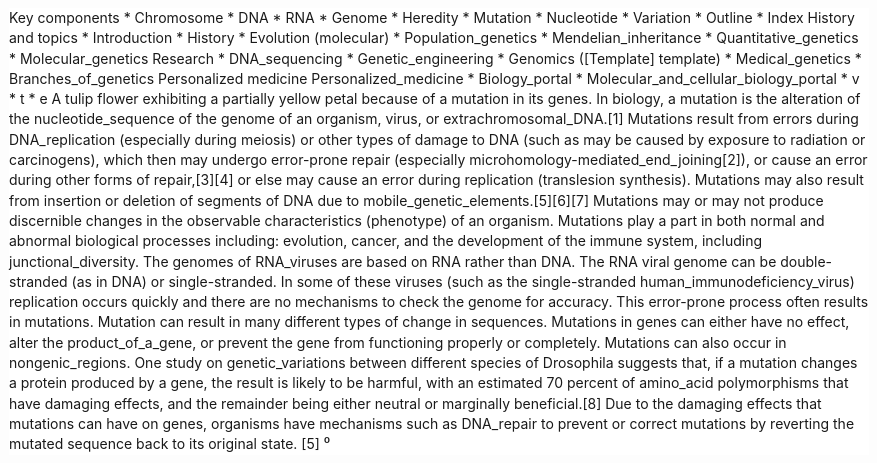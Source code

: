 Key components
    * Chromosome
    * DNA
    * RNA
    * Genome
    * Heredity
    * Mutation
    * Nucleotide
    * Variation
    * Outline
    * Index
History and topics
    * Introduction
    * History
    * Evolution (molecular)
    * Population_genetics
    * Mendelian_inheritance
    * Quantitative_genetics
    * Molecular_genetics
Research
    * DNA_sequencing
    * Genetic_engineering
    * Genomics ([Template] template)
    * Medical_genetics
    * Branches_of_genetics
Personalized medicine
Personalized_medicine
    * Biology_portal
    * Molecular_and_cellular_biology_portal
    * v
    * t
    * e
A tulip flower exhibiting a partially yellow petal because of a mutation in its
genes.
In biology, a mutation is the alteration of the nucleotide_sequence of the
genome of an organism, virus, or extrachromosomal_DNA.[1]
Mutations result from errors during DNA_replication (especially during meiosis)
or other types of damage to DNA (such as may be caused by exposure to radiation
or carcinogens), which then may undergo error-prone repair (especially
microhomology-mediated_end_joining[2]), or cause an error during other forms of
repair,[3][4] or else may cause an error during replication (translesion
synthesis). Mutations may also result from insertion or deletion of segments of
DNA due to mobile_genetic_elements.[5][6][7] Mutations may or may not produce
discernible changes in the observable characteristics (phenotype) of an
organism. Mutations play a part in both normal and abnormal biological
processes including: evolution, cancer, and the development of the immune
system, including junctional_diversity.
The genomes of RNA_viruses are based on RNA rather than DNA. The RNA viral
genome can be double-stranded (as in DNA) or single-stranded. In some of these
viruses (such as the single-stranded human_immunodeficiency_virus) replication
occurs quickly and there are no mechanisms to check the genome for accuracy.
This error-prone process often results in mutations.
Mutation can result in many different types of change in sequences. Mutations
in genes can either have no effect, alter the product_of_a_gene, or prevent the
gene from functioning properly or completely. Mutations can also occur in
nongenic_regions. One study on genetic_variations between different species of
Drosophila suggests that, if a mutation changes a protein produced by a gene,
the result is likely to be harmful, with an estimated 70 percent of amino_acid
polymorphisms that have damaging effects, and the remainder being either
neutral or marginally beneficial.[8] Due to the damaging effects that mutations
can have on genes, organisms have mechanisms such as DNA_repair to prevent or
correct mutations by reverting the mutated sequence back to its original state.
[5]
⁰